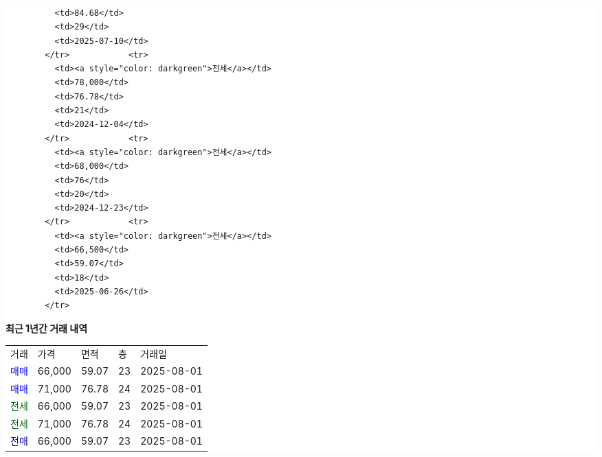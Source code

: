               <td>84.68</td>
              <td>29</td>
              <td>2025-07-10</td>
            </tr>            <tr>
              <td><a style="color: darkgreen">전세</a></td>
              <td>78,000</td>
              <td>76.78</td>
              <td>21</td>
              <td>2024-12-04</td>
            </tr>            <tr>
              <td><a style="color: darkgreen">전세</a></td>
              <td>68,000</td>
              <td>76</td>
              <td>20</td>
              <td>2024-12-23</td>
            </tr>            <tr>
              <td><a style="color: darkgreen">전세</a></td>
              <td>66,500</td>
              <td>59.07</td>
              <td>18</td>
              <td>2025-06-26</td>
            </tr>        
    
</table>

<b>최근 1년간 거래 내역</b>

<table class="sortable">
    <tr>
      <td>거래</td>
      <td>가격</td>
      <td>면적</td>
      <td>층</td>
      <td>거래일</td>
    </tr>
    <tr>
      <td><a style="color: blue">매매</a></td>
      <td>66,000</td>
      <td>59.07</td>
      <td>23</td>
      <td>2025-08-01</td>
    </tr>          <tr>
      <td><a style="color: blue">매매</a></td>
      <td>71,000</td>
      <td>76.78</td>
      <td>24</td>
      <td>2025-08-01</td>
    </tr>          <tr>
      <td><a style="color: darkgreen">전세</a></td>
      <td>66,000</td>
      <td>59.07</td>
      <td>23</td>
      <td>2025-08-01</td>
    </tr>          <tr>
      <td><a style="color: darkgreen">전세</a></td>
      <td>71,000</td>
      <td>76.78</td>
      <td>24</td>
      <td>2025-08-01</td>
    </tr>          <tr>
      <td><a style="color: darkblue">전매</a></td>
      <td>66,000</td>
      <td>59.07</td>
      <td>23</td>
      <td>2025-08-01</td>
